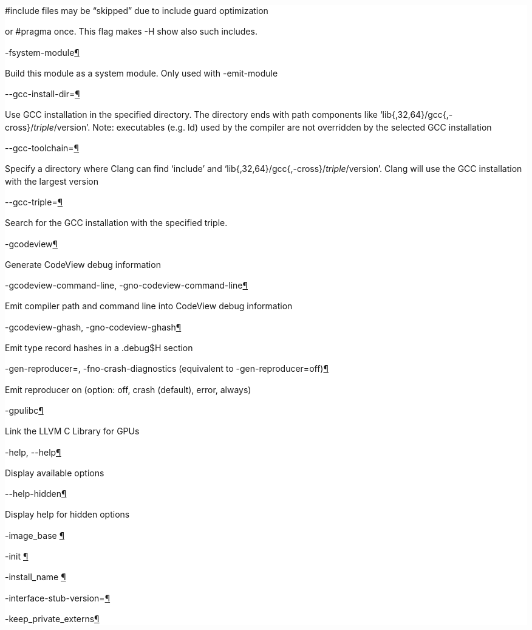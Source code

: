 #include files may be “skipped” due to include guard optimization

or #pragma once. This flag makes -H show also such includes.

\-fsystem-module[¶](#cmdoption-clang-fsystem-module "Link to this definition")

Build this module as a system module. Only used with -emit-module

\--gcc-install-dir\=<arg>[¶](#cmdoption-clang-gcc-install-dir "Link to this definition")

Use GCC installation in the specified directory. The directory ends with path components like ‘lib{,32,64}/gcc{,-cross}/$triple/$version’. Note: executables (e.g. ld) used by the compiler are not overridden by the selected GCC installation

\--gcc-toolchain\=<arg>[¶](#cmdoption-clang-gcc-toolchain "Link to this definition")

Specify a directory where Clang can find ‘include’ and ‘lib{,32,64}/gcc{,-cross}/$triple/$version’. Clang will use the GCC installation with the largest version

\--gcc-triple\=<arg>[¶](#cmdoption-clang-gcc-triple "Link to this definition")

Search for the GCC installation with the specified triple.

\-gcodeview[¶](#cmdoption-clang-gcodeview "Link to this definition")

Generate CodeView debug information

\-gcodeview-command-line, \-gno-codeview-command-line[¶](#cmdoption-clang-gcodeview-command-line "Link to this definition")

Emit compiler path and command line into CodeView debug information

\-gcodeview-ghash, \-gno-codeview-ghash[¶](#cmdoption-clang-gcodeview-ghash "Link to this definition")

Emit type record hashes in a .debug$H section

\-gen-reproducer\=<arg>, \-fno-crash-diagnostics (equivalent to \-gen-reproducer=off)[¶](#cmdoption-clang-gen-reproducer "Link to this definition")

Emit reproducer on (option: off, crash (default), error, always)

\-gpulibc[¶](#cmdoption-clang-gpulibc "Link to this definition")

Link the LLVM C Library for GPUs

\-help, \--help[¶](#cmdoption-clang-help "Link to this definition")

Display available options

\--help-hidden[¶](#cmdoption-clang-help-hidden "Link to this definition")

Display help for hidden options

\-image\_base <arg>[¶](#cmdoption-clang-image_base "Link to this definition")

\-init <arg>[¶](#cmdoption-clang-init "Link to this definition")

\-install\_name <arg>[¶](#cmdoption-clang-install_name "Link to this definition")

\-interface-stub-version\=<arg>[¶](#cmdoption-clang-interface-stub-version "Link to this definition")

\-keep\_private\_externs[¶](#cmdoption-clang-keep_private_externs "Link to this definition")

